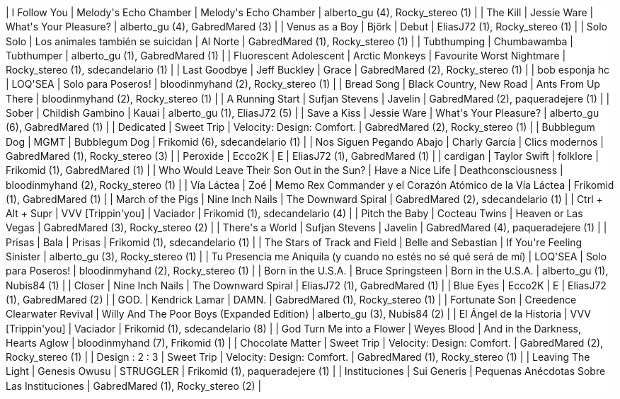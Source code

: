 | I Follow You | Melody's Echo Chamber | Melody's Echo Chamber | alberto_gu (4), Rocky_stereo (1) |
| The Kill | Jessie Ware | What's Your Pleasure? | alberto_gu (4), GabredMared (3) |
| Venus as a Boy | Björk | Debut | EliasJ72 (1), Rocky_stereo (1) |
| Solo Solo | Los animales también se suicidan | Al Norte | GabredMared (1), Rocky_stereo (1) |
| Tubthumping | Chumbawamba | Tubthumper | alberto_gu (1), GabredMared (1) |
| Fluorescent Adolescent | Arctic Monkeys | Favourite Worst Nightmare | Rocky_stereo (1), sdecandelario (1) |
| Last Goodbye | Jeff Buckley | Grace | GabredMared (2), Rocky_stereo (1) |
| bob esponja hc | LOQ'SEA | Solo para Poseros! | bloodinmyhand (2), Rocky_stereo (1) |
| Bread Song | Black Country, New Road | Ants From Up There | bloodinmyhand (2), Rocky_stereo (1) |
| A Running Start | Sufjan Stevens | Javelin | GabredMared (2), paqueradejere (1) |
| Sober | Childish Gambino | Kauai | alberto_gu (1), EliasJ72 (5) |
| Save a Kiss | Jessie Ware | What's Your Pleasure? | alberto_gu (6), GabredMared (1) |
| Dedicated | Sweet Trip | Velocity: Design: Comfort. | GabredMared (2), Rocky_stereo (1) |
| Bubblegum Dog | MGMT | Bubblegum Dog | Frikomid (6), sdecandelario (1) |
| Nos Siguen Pegando Abajo | Charly García | Clics modernos | GabredMared (1), Rocky_stereo (3) |
| Peroxide | Ecco2K | E | EliasJ72 (1), GabredMared (1) |
| cardigan | Taylor Swift | folklore | Frikomid (1), GabredMared (1) |
| Who Would Leave Their Son Out in the Sun? | Have a Nice Life | Deathconsciousness | bloodinmyhand (2), Rocky_stereo (1) |
| Vía Láctea | Zoé | Memo Rex Commander y el Corazón Atómico de la Vía Láctea | Frikomid (1), GabredMared (1) |
| March of the Pigs | Nine Inch Nails | The Downward Spiral | GabredMared (2), sdecandelario (1) |
| Ctrl + Alt + Supr | VVV [Trippin'you] | Vaciador | Frikomid (1), sdecandelario (4) |
| Pitch the Baby | Cocteau Twins | Heaven or Las Vegas | GabredMared (3), Rocky_stereo (2) |
| There's a World | Sufjan Stevens | Javelin | GabredMared (4), paqueradejere (1) |
| Prisas | Bala | Prisas | Frikomid (1), sdecandelario (1) |
| The Stars of Track and Field | Belle and Sebastian | If You're Feeling Sinister | alberto_gu (3), Rocky_stereo (1) |
| Tu Presencia me Aniquila (y cuando no estés no sé qué será de mí) | LOQ'SEA | Solo para Poseros! | bloodinmyhand (2), Rocky_stereo (1) |
| Born in the U.S.A. | Bruce Springsteen | Born in the U.S.A. | alberto_gu (1), Nubis84 (1) |
| Closer | Nine Inch Nails | The Downward Spiral | EliasJ72 (1), GabredMared (1) |
| Blue Eyes | Ecco2K | E | EliasJ72 (1), GabredMared (2) |
| GOD. | Kendrick Lamar | DAMN. | GabredMared (1), Rocky_stereo (1) |
| Fortunate Son | Creedence Clearwater Revival | Willy And The Poor Boys (Expanded Edition) | alberto_gu (3), Nubis84 (2) |
| El Ángel de la Historia | VVV [Trippin'you] | Vaciador | Frikomid (1), sdecandelario (8) |
| God Turn Me into a Flower | Weyes Blood | And in the Darkness, Hearts Aglow | bloodinmyhand (7), Frikomid (1) |
| Chocolate Matter | Sweet Trip | Velocity: Design: Comfort. | GabredMared (2), Rocky_stereo (1) |
| Design : 2 : 3 | Sweet Trip | Velocity: Design: Comfort. | GabredMared (1), Rocky_stereo (1) |
| Leaving The Light | Genesis Owusu | STRUGGLER | Frikomid (1), paqueradejere (1) |
| Instituciones | Sui Generis | Pequenas Anécdotas Sobre Las Instituciones | GabredMared (1), Rocky_stereo (2) |